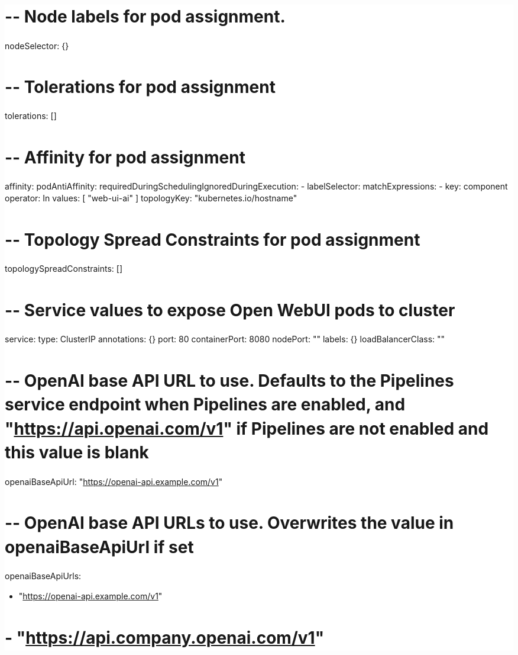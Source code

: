 
# -- Node labels for pod assignment.
nodeSelector: {}

# -- Tolerations for pod assignment
tolerations: []

# -- Affinity for pod assignment
affinity:
  podAntiAffinity:
    requiredDuringSchedulingIgnoredDuringExecution:
      - labelSelector:
          matchExpressions:
            - key: component
              operator: In
              values: [ "web-ui-ai" ]
        topologyKey: "kubernetes.io/hostname"

# -- Topology Spread Constraints for pod assignment
topologySpreadConstraints: []

# -- Service values to expose Open WebUI pods to cluster
service:
  type: ClusterIP
  annotations: {}
  port: 80
  containerPort: 8080
  nodePort: ""
  labels: {}
  loadBalancerClass: ""

# -- OpenAI base API URL to use. Defaults to the Pipelines service endpoint when Pipelines are enabled, and "https://api.openai.com/v1" if Pipelines are not enabled and this value is blank
openaiBaseApiUrl: "https://openai-api.example.com/v1"

# -- OpenAI base API URLs to use. Overwrites the value in openaiBaseApiUrl if set
openaiBaseApiUrls:
  - "https://openai-api.example.com/v1"
# - "https://api.company.openai.com/v1"
